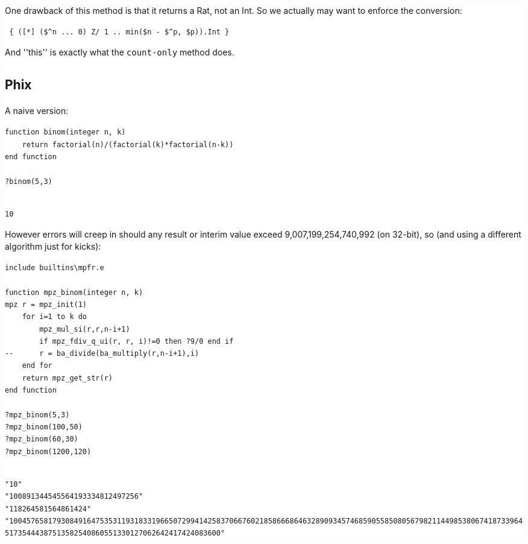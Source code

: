 One drawback of this method is that it returns a Rat, not an Int.  So we actually may want to enforce the conversion:

```perl6>sub infix:<choose
 { ([*] ($^n ... 0) Z/ 1 .. min($n - $^p, $p)).Int }
```


And ''this'' is exactly what the <tt>count-only</tt> method does.


## Phix

A naive version:

```Phix
function binom(integer n, k)
    return factorial(n)/(factorial(k)*factorial(n-k))
end function

?binom(5,3)
```

```txt

10

```

However errors will creep in should any result or interim value exceed 9,007,199,254,740,992 (on 32-bit), so (and using a different algorithm just for kicks):
```Phix
include builtins\mpfr.e

function mpz_binom(integer n, k)
mpz r = mpz_init(1)
    for i=1 to k do
        mpz_mul_si(r,r,n-i+1)
        if mpz_fdiv_q_ui(r, r, i)!=0 then ?9/0 end if
--      r = ba_divide(ba_multiply(r,n-i+1),i)
    end for
    return mpz_get_str(r)
end function

?mpz_binom(5,3)
?mpz_binom(100,50)
?mpz_binom(60,30)
?mpz_binom(1200,120)
```

```txt

"10"
"100891344545564193334812497256"
"118264581564861424"
"1004576581793084916475353119318331966507299414258370667602185866686463289093457468590558508056798211449853806741873396451735444387513582540860551330127062642417424083600"

```
